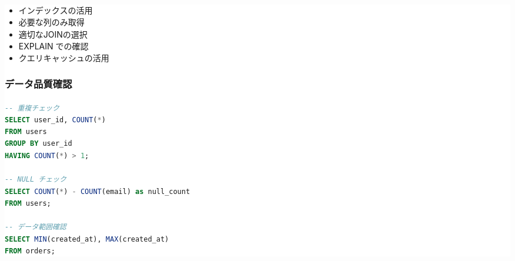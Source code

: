 - インデックスの活用
- 必要な列のみ取得
- 適切なJOINの選択
- EXPLAIN での確認
- クエリキャッシュの活用

### データ品質確認

```sql
-- 重複チェック
SELECT user_id, COUNT(*)
FROM users
GROUP BY user_id
HAVING COUNT(*) > 1;

-- NULL チェック
SELECT COUNT(*) - COUNT(email) as null_count
FROM users;

-- データ範囲確認
SELECT MIN(created_at), MAX(created_at)
FROM orders;
```
